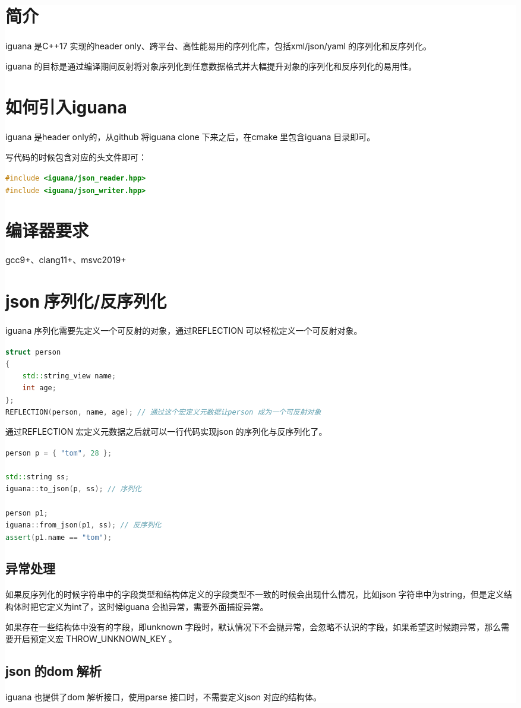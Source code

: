 # 简介

iguana 是C++17 实现的header only、跨平台、高性能易用的序列化库，包括xml/json/yaml 的序列化和反序列化。

iguana 的目标是通过编译期间反射将对象序列化到任意数据格式并大幅提升对象的序列化和反序列化的易用性。

# 如何引入iguana

iguana 是header only的，从github 将iguana clone 下来之后，在cmake 里包含iguana 目录即可。

写代码的时候包含对应的头文件即可：
```c++
#include <iguana/json_reader.hpp>
#include <iguana/json_writer.hpp>
```

# 编译器要求

gcc9+、clang11+、msvc2019+

# json 序列化/反序列化
iguana 序列化需要先定义一个可反射的对象，通过REFLECTION 可以轻松定义一个可反射对象。

```c++
struct person
{
    std::string_view name;
    int age;
};
REFLECTION(person, name, age); // 通过这个宏定义元数据让person 成为一个可反射对象
```
通过REFLECTION 宏定义元数据之后就可以一行代码实现json 的序列化与反序列化了。

```c++
person p = { "tom", 28 };

std::string ss;
iguana::to_json(p, ss); // 序列化

person p1;
iguana::from_json(p1, ss); // 反序列化
assert(p1.name == "tom");
```

## 异常处理
如果反序列化的时候字符串中的字段类型和结构体定义的字段类型不一致的时候会出现什么情况，比如json 字符串中为string，但是定义结构体时把它定义为int了，这时候iguana 会抛异常，需要外面捕捉异常。

如果存在一些结构体中没有的字段，即unknown 字段时，默认情况下不会抛异常，会忽略不认识的字段，如果希望这时候跑异常，那么需要开启预定义宏 THROW_UNKNOWN_KEY 。

## json 的dom 解析
iguana 也提供了dom 解析接口，使用parse 接口时，不需要定义json 对应的结构体。
